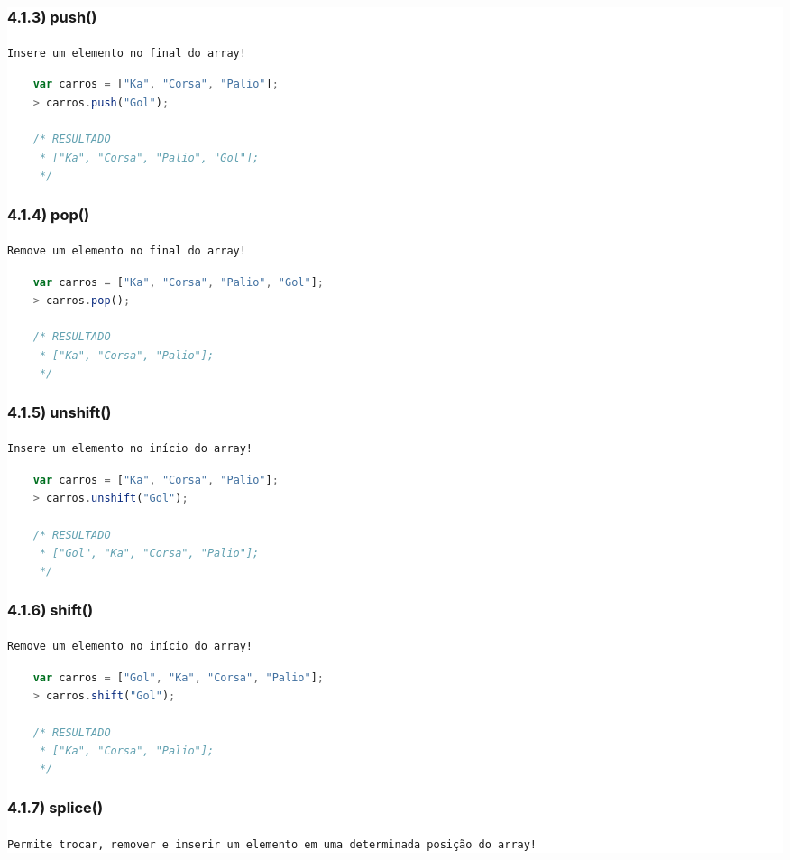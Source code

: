 ### 4.1.3) push()  

    Insere um elemento no final do array!  
  
```js
    var carros = ["Ka", "Corsa", "Palio"];
    > carros.push("Gol");

    /* RESULTADO 
     * ["Ka", "Corsa", "Palio", "Gol"];
     */
``` 
  
### 4.1.4) pop()  

    Remove um elemento no final do array!  
  
```js
    var carros = ["Ka", "Corsa", "Palio", "Gol"];
    > carros.pop();

    /* RESULTADO 
     * ["Ka", "Corsa", "Palio"];
     */
```  

### 4.1.5) unshift()  

    Insere um elemento no início do array!  
  
```js
    var carros = ["Ka", "Corsa", "Palio"];
    > carros.unshift("Gol");

    /* RESULTADO 
     * ["Gol", "Ka", "Corsa", "Palio"];
     */
```  

### 4.1.6) shift()  

    Remove um elemento no início do array!  
  
```js
    var carros = ["Gol", "Ka", "Corsa", "Palio"];
    > carros.shift("Gol");

    /* RESULTADO 
     * ["Ka", "Corsa", "Palio"];
     */
```  
  
### 4.1.7) splice()  

    Permite trocar, remover e inserir um elemento em uma determinada posição do array!  
  